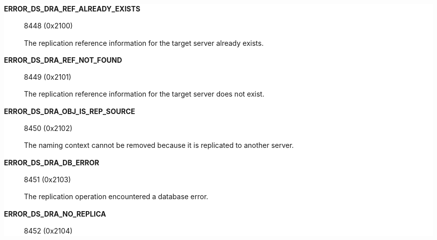 <span id="ERROR_DS_DRA_REF_ALREADY_EXISTS"></span><span id="error_ds_dra_ref_already_exists"></span>**ERROR\_DS\_DRA\_REF\_ALREADY\_EXISTS**
</dt> <dd> <dl> <dt>

8448 (0x2100)
</dt> <dt>



The replication reference information for the target server already exists.


</dt> </dl> </dd> <dt>

<span id="ERROR_DS_DRA_REF_NOT_FOUND"></span><span id="error_ds_dra_ref_not_found"></span>**ERROR\_DS\_DRA\_REF\_NOT\_FOUND**
</dt> <dd> <dl> <dt>

8449 (0x2101)
</dt> <dt>



The replication reference information for the target server does not exist.


</dt> </dl> </dd> <dt>

<span id="ERROR_DS_DRA_OBJ_IS_REP_SOURCE"></span><span id="error_ds_dra_obj_is_rep_source"></span>**ERROR\_DS\_DRA\_OBJ\_IS\_REP\_SOURCE**
</dt> <dd> <dl> <dt>

8450 (0x2102)
</dt> <dt>



The naming context cannot be removed because it is replicated to another server.


</dt> </dl> </dd> <dt>

<span id="ERROR_DS_DRA_DB_ERROR"></span><span id="error_ds_dra_db_error"></span>**ERROR\_DS\_DRA\_DB\_ERROR**
</dt> <dd> <dl> <dt>

8451 (0x2103)
</dt> <dt>



The replication operation encountered a database error.


</dt> </dl> </dd> <dt>

<span id="ERROR_DS_DRA_NO_REPLICA"></span><span id="error_ds_dra_no_replica"></span>**ERROR\_DS\_DRA\_NO\_REPLICA**
</dt> <dd> <dl> <dt>

8452 (0x2104)
</dt> <dt>


